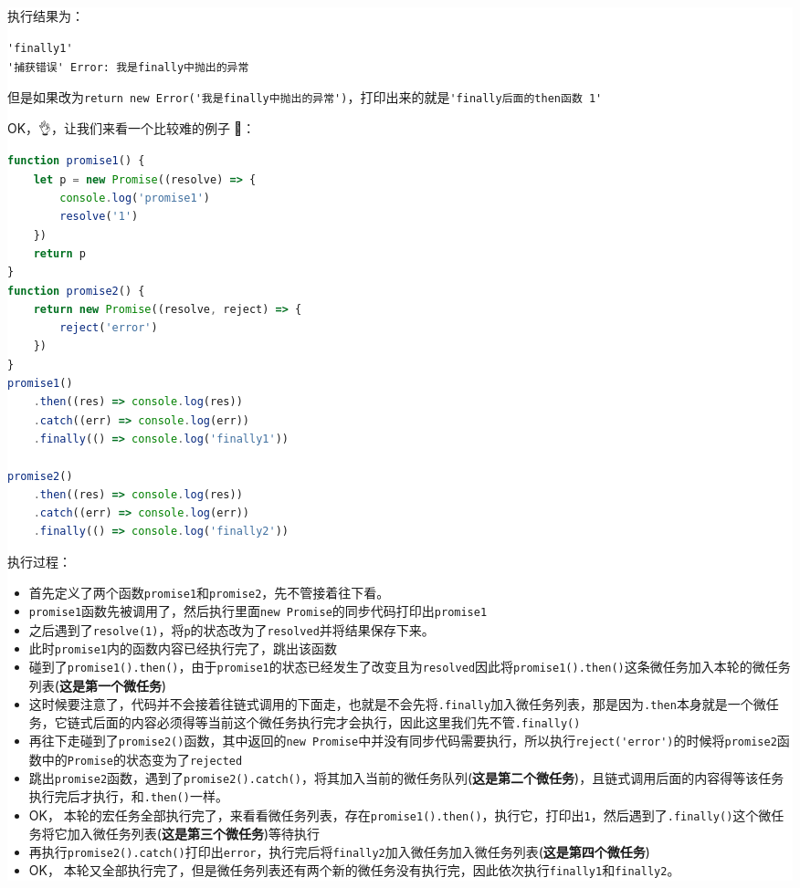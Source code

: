 执行结果为：

```
'finally1'
'捕获错误' Error: 我是finally中抛出的异常

```

但是如果改为`return new Error('我是finally中抛出的异常')`，打印出来的就是`'finally后面的then函数 1'`

OK，👌，让我们来看一个比较难的例子 🌰：

```js
function promise1() {
    let p = new Promise((resolve) => {
        console.log('promise1')
        resolve('1')
    })
    return p
}
function promise2() {
    return new Promise((resolve, reject) => {
        reject('error')
    })
}
promise1()
    .then((res) => console.log(res))
    .catch((err) => console.log(err))
    .finally(() => console.log('finally1'))

promise2()
    .then((res) => console.log(res))
    .catch((err) => console.log(err))
    .finally(() => console.log('finally2'))
```

执行过程：

-   首先定义了两个函数`promise1`和`promise2`，先不管接着往下看。
-   `promise1`函数先被调用了，然后执行里面`new Promise`的同步代码打印出`promise1`
-   之后遇到了`resolve(1)`，将`p`的状态改为了`resolved`并将结果保存下来。
-   此时`promise1`内的函数内容已经执行完了，跳出该函数
-   碰到了`promise1().then()`，由于`promise1`的状态已经发生了改变且为`resolved`因此将`promise1().then()`这条微任务加入本轮的微任务列表(**这是第一个微任务**)
-   这时候要注意了，代码并不会接着往链式调用的下面走，也就是不会先将`.finally`加入微任务列表，那是因为`.then`本身就是一个微任务，它链式后面的内容必须得等当前这个微任务执行完才会执行，因此这里我们先不管`.finally()`
-   再往下走碰到了`promise2()`函数，其中返回的`new Promise`中并没有同步代码需要执行，所以执行`reject('error')`的时候将`promise2`函数中的`Promise`的状态变为了`rejected`
-   跳出`promise2`函数，遇到了`promise2().catch()`，将其加入当前的微任务队列(**这是第二个微任务**)，且链式调用后面的内容得等该任务执行完后才执行，和`.then()`一样。
-   OK， 本轮的宏任务全部执行完了，来看看微任务列表，存在`promise1().then()`，执行它，打印出`1`，然后遇到了`.finally()`这个微任务将它加入微任务列表(**这是第三个微任务**)等待执行
-   再执行`promise2().catch()`打印出`error`，执行完后将`finally2`加入微任务加入微任务列表(**这是第四个微任务**)
-   OK， 本轮又全部执行完了，但是微任务列表还有两个新的微任务没有执行完，因此依次执行`finally1`和`finally2`。
